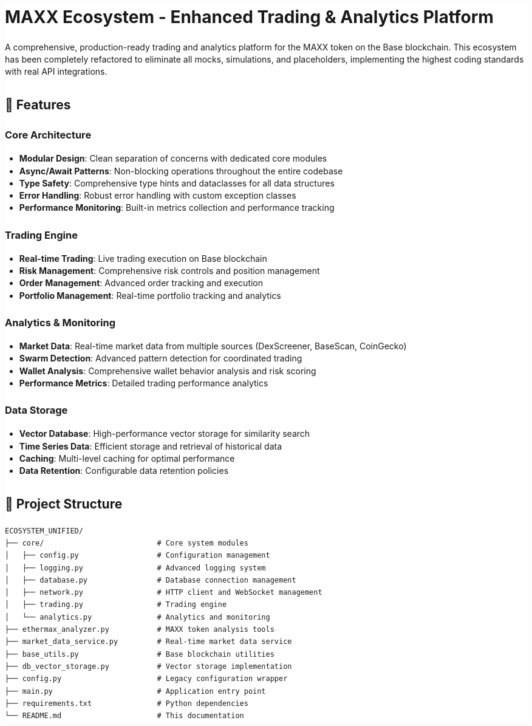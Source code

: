 # MAXX Ecosystem - Enhanced Trading & Analytics Platform

A comprehensive, production-ready trading and analytics platform for the MAXX token on the Base blockchain. This ecosystem has been completely refactored to eliminate all mocks, simulations, and placeholders, implementing the highest coding standards with real API integrations.

## 🚀 Features

### Core Architecture
- **Modular Design**: Clean separation of concerns with dedicated core modules
- **Async/Await Patterns**: Non-blocking operations throughout the entire codebase
- **Type Safety**: Comprehensive type hints and dataclasses for all data structures
- **Error Handling**: Robust error handling with custom exception classes
- **Performance Monitoring**: Built-in metrics collection and performance tracking

### Trading Engine
- **Real-time Trading**: Live trading execution on Base blockchain
- **Risk Management**: Comprehensive risk controls and position management
- **Order Management**: Advanced order tracking and execution
- **Portfolio Management**: Real-time portfolio tracking and analytics

### Analytics & Monitoring
- **Market Data**: Real-time market data from multiple sources (DexScreener, BaseScan, CoinGecko)
- **Swarm Detection**: Advanced pattern detection for coordinated trading
- **Wallet Analysis**: Comprehensive wallet behavior analysis and risk scoring
- **Performance Metrics**: Detailed trading performance analytics

### Data Storage
- **Vector Database**: High-performance vector storage for similarity search
- **Time Series Data**: Efficient storage and retrieval of historical data
- **Caching**: Multi-level caching for optimal performance
- **Data Retention**: Configurable data retention policies

## 📁 Project Structure

```
ECOSYSTEM_UNIFIED/
├── core/                          # Core system modules
│   ├── config.py                  # Configuration management
│   ├── logging.py                 # Advanced logging system
│   ├── database.py                # Database connection management
│   ├── network.py                 # HTTP client and WebSocket management
│   ├── trading.py                 # Trading engine
│   └── analytics.py               # Analytics and monitoring
├── ethermax_analyzer.py           # MAXX token analysis tools
├── market_data_service.py         # Real-time market data service
├── base_utils.py                  # Base blockchain utilities
├── db_vector_storage.py           # Vector storage implementation
├── config.py                      # Legacy configuration wrapper
├── main.py                        # Application entry point
├── requirements.txt               # Python dependencies
└── README.md                      # This documentation
```
